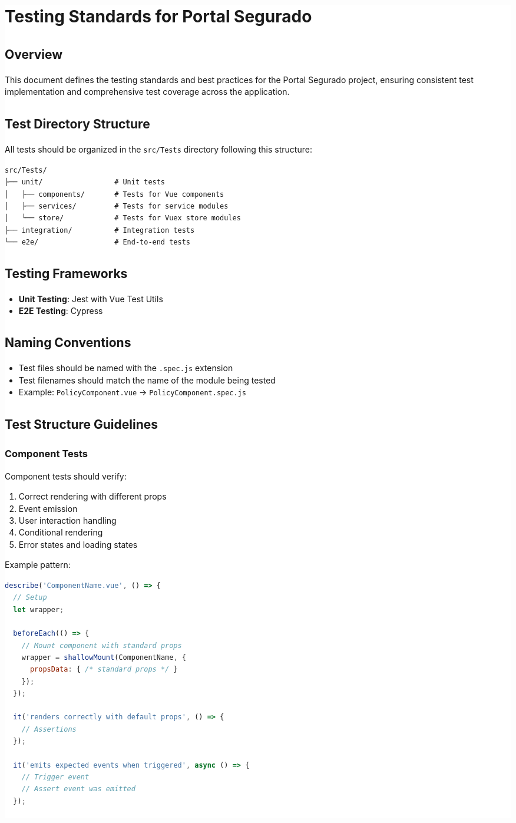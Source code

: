 # Testing Standards for Portal Segurado

## Overview
This document defines the testing standards and best practices for the Portal Segurado project, ensuring consistent test implementation and comprehensive test coverage across the application.

## Test Directory Structure
All tests should be organized in the `src/Tests` directory following this structure:

```
src/Tests/
├── unit/                 # Unit tests
│   ├── components/       # Tests for Vue components
│   ├── services/         # Tests for service modules
│   └── store/            # Tests for Vuex store modules
├── integration/          # Integration tests
└── e2e/                  # End-to-end tests
```

## Testing Frameworks
- **Unit Testing**: Jest with Vue Test Utils
- **E2E Testing**: Cypress

## Naming Conventions
- Test files should be named with the `.spec.js` extension
- Test filenames should match the name of the module being tested
- Example: `PolicyComponent.vue` → `PolicyComponent.spec.js`

## Test Structure Guidelines

### Component Tests
Component tests should verify:
1. Correct rendering with different props
2. Event emission
3. User interaction handling
4. Conditional rendering
5. Error states and loading states

Example pattern:
```javascript
describe('ComponentName.vue', () => {
  // Setup
  let wrapper;
  
  beforeEach(() => {
    // Mount component with standard props
    wrapper = shallowMount(ComponentName, {
      propsData: { /* standard props */ }
    });
  });
  
  it('renders correctly with default props', () => {
    // Assertions
  });
  
  it('emits expected events when triggered', async () => {
    // Trigger event
    // Assert event was emitted
  });
  
```